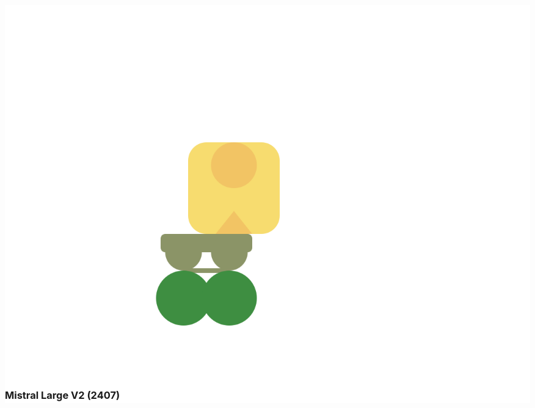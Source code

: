 <img src="aws-bedrock-llama-3.1-405b.svg" width="600" alt="Llama 3.1 405B">

### Mistral Large V2 (2407)
